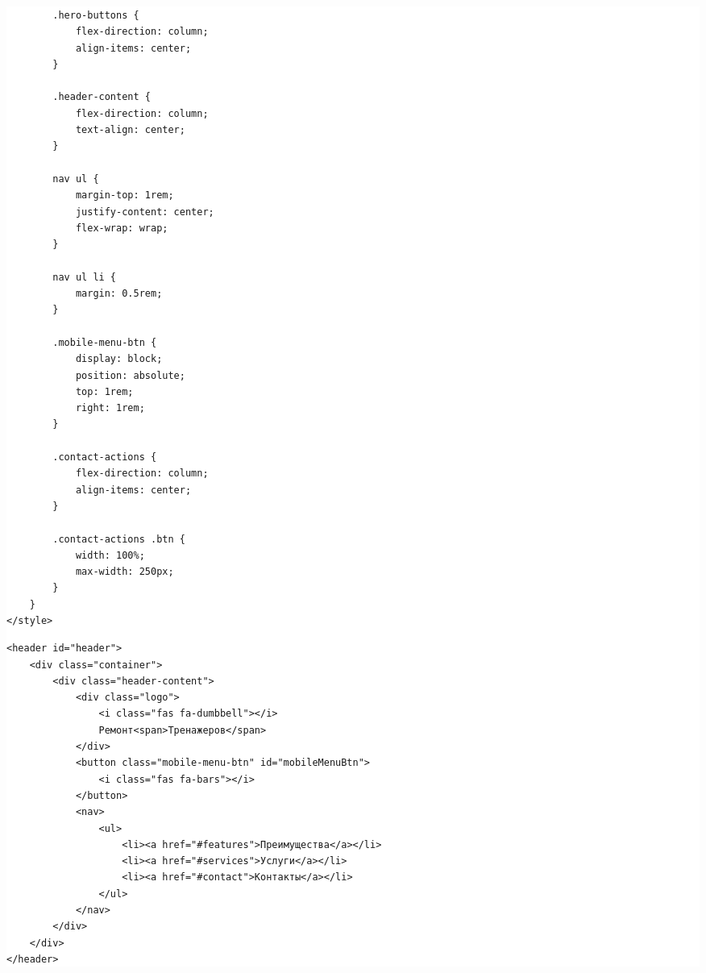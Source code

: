             .hero-buttons {
                flex-direction: column;
                align-items: center;
            }

            .header-content {
                flex-direction: column;
                text-align: center;
            }

            nav ul {
                margin-top: 1rem;
                justify-content: center;
                flex-wrap: wrap;
            }

            nav ul li {
                margin: 0.5rem;
            }

            .mobile-menu-btn {
                display: block;
                position: absolute;
                top: 1rem;
                right: 1rem;
            }

            .contact-actions {
                flex-direction: column;
                align-items: center;
            }

            .contact-actions .btn {
                width: 100%;
                max-width: 250px;
            }
        }
    </style>
</head>

<body>
    <div class="progress-bar" id="progressBar"></div>
    
    <header id="header">
        <div class="container">
            <div class="header-content">
                <div class="logo">
                    <i class="fas fa-dumbbell"></i>
                    Ремонт<span>Тренажеров</span>
                </div>
                <button class="mobile-menu-btn" id="mobileMenuBtn">
                    <i class="fas fa-bars"></i>
                </button>
                <nav>
                    <ul>
                        <li><a href="#features">Преимущества</a></li>
                        <li><a href="#services">Услуги</a></li>
                        <li><a href="#contact">Контакты</a></li>
                    </ul>
                </nav>
            </div>
        </div>
    </header>
